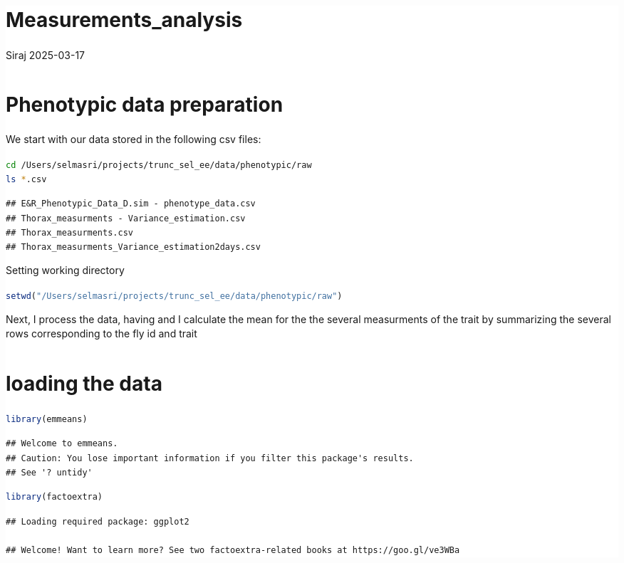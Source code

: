 Measurements_analysis
================
Siraj
2025-03-17

# Phenotypic data preparation

We start with our data stored in the following csv files:

``` bash
cd /Users/selmasri/projects/trunc_sel_ee/data/phenotypic/raw
ls *.csv
```

    ## E&R_Phenotypic_Data_D.sim - phenotype_data.csv
    ## Thorax_measurments - Variance_estimation.csv
    ## Thorax_measurments.csv
    ## Thorax_measurments_Variance_estimation2days.csv

Setting working directory

``` r
setwd("/Users/selmasri/projects/trunc_sel_ee/data/phenotypic/raw")
```

Next, I process the data, having and I calculate the mean for the the
several measurments of the trait by summarizing the several rows
corresponding to the fly id and trait

# loading the data

``` r
library(emmeans)
```

    ## Welcome to emmeans.
    ## Caution: You lose important information if you filter this package's results.
    ## See '? untidy'

``` r
library(factoextra)
```

    ## Loading required package: ggplot2

    ## Welcome! Want to learn more? See two factoextra-related books at https://goo.gl/ve3WBa
